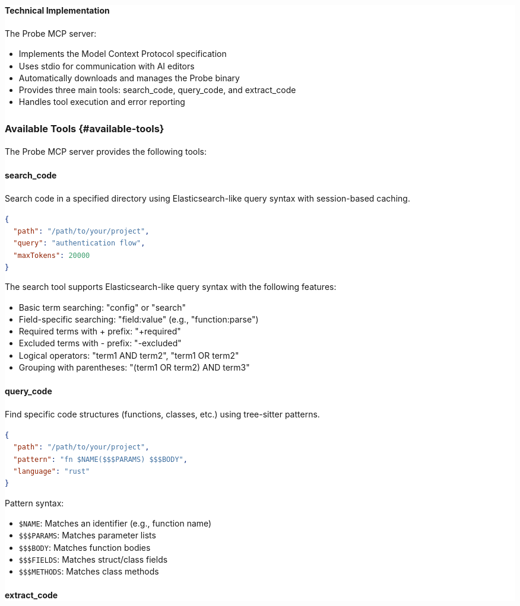 #### Technical Implementation

The Probe MCP server:

- Implements the Model Context Protocol specification
- Uses stdio for communication with AI editors
- Automatically downloads and manages the Probe binary
- Provides three main tools: search_code, query_code, and extract_code
- Handles tool execution and error reporting

### Available Tools {#available-tools}

The Probe MCP server provides the following tools:

#### search_code

Search code in a specified directory using Elasticsearch-like query syntax with session-based caching.

```json
{
  "path": "/path/to/your/project",
  "query": "authentication flow",
  "maxTokens": 20000
}
```

The search tool supports Elasticsearch-like query syntax with the following features:
- Basic term searching: "config" or "search"
- Field-specific searching: "field:value" (e.g., "function:parse")
- Required terms with + prefix: "+required"
- Excluded terms with - prefix: "-excluded"
- Logical operators: "term1 AND term2", "term1 OR term2"
- Grouping with parentheses: "(term1 OR term2) AND term3"

#### query_code

Find specific code structures (functions, classes, etc.) using tree-sitter patterns.

```json
{
  "path": "/path/to/your/project",
  "pattern": "fn $NAME($$$PARAMS) $$$BODY",
  "language": "rust"
}
```

Pattern syntax:
- `$NAME`: Matches an identifier (e.g., function name)
- `$$$PARAMS`: Matches parameter lists
- `$$$BODY`: Matches function bodies
- `$$$FIELDS`: Matches struct/class fields
- `$$$METHODS`: Matches class methods

#### extract_code
